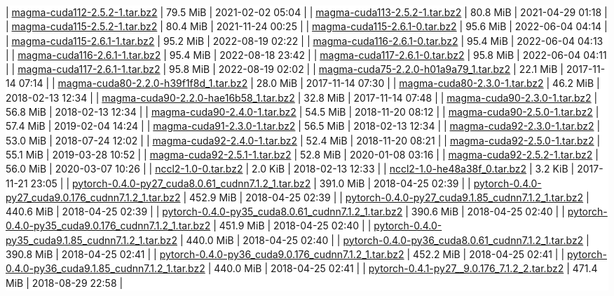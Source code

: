 | [magma-cuda112-2.5.2-1.tar.bz2](magma-cuda112-2.5.2-1.tar.bz2 "magma-cuda112-2.5.2-1.tar.bz2") | 79.5 MiB | 2021-02-02 05:04 |
| [magma-cuda113-2.5.2-1.tar.bz2](magma-cuda113-2.5.2-1.tar.bz2 "magma-cuda113-2.5.2-1.tar.bz2") | 80.8 MiB | 2021-04-29 01:18 |
| [magma-cuda115-2.5.2-1.tar.bz2](magma-cuda115-2.5.2-1.tar.bz2 "magma-cuda115-2.5.2-1.tar.bz2") | 80.4 MiB | 2021-11-24 00:25 |
| [magma-cuda115-2.6.1-0.tar.bz2](magma-cuda115-2.6.1-0.tar.bz2 "magma-cuda115-2.6.1-0.tar.bz2") | 95.6 MiB | 2022-06-04 04:14 |
| [magma-cuda115-2.6.1-1.tar.bz2](magma-cuda115-2.6.1-1.tar.bz2 "magma-cuda115-2.6.1-1.tar.bz2") | 95.2 MiB | 2022-08-19 02:22 |
| [magma-cuda116-2.6.1-0.tar.bz2](magma-cuda116-2.6.1-0.tar.bz2 "magma-cuda116-2.6.1-0.tar.bz2") | 95.4 MiB | 2022-06-04 04:13 |
| [magma-cuda116-2.6.1-1.tar.bz2](magma-cuda116-2.6.1-1.tar.bz2 "magma-cuda116-2.6.1-1.tar.bz2") | 95.4 MiB | 2022-08-18 23:42 |
| [magma-cuda117-2.6.1-0.tar.bz2](magma-cuda117-2.6.1-0.tar.bz2 "magma-cuda117-2.6.1-0.tar.bz2") | 95.8 MiB | 2022-06-04 04:11 |
| [magma-cuda117-2.6.1-1.tar.bz2](magma-cuda117-2.6.1-1.tar.bz2 "magma-cuda117-2.6.1-1.tar.bz2") | 95.8 MiB | 2022-08-19 02:02 |
| [magma-cuda75-2.2.0-h01a9a79\_1.tar.bz2](magma-cuda75-2.2.0-h01a9a79_1.tar.bz2 "magma-cuda75-2.2.0-h01a9a79_1.tar.bz2") | 22.1 MiB | 2017-11-14 07:14 |
| [magma-cuda80-2.2.0-h39f1f8d\_1.tar.bz2](magma-cuda80-2.2.0-h39f1f8d_1.tar.bz2 "magma-cuda80-2.2.0-h39f1f8d_1.tar.bz2") | 28.0 MiB | 2017-11-14 07:30 |
| [magma-cuda80-2.3.0-1.tar.bz2](magma-cuda80-2.3.0-1.tar.bz2 "magma-cuda80-2.3.0-1.tar.bz2") | 46.2 MiB | 2018-02-13 12:34 |
| [magma-cuda90-2.2.0-hae16b58\_1.tar.bz2](magma-cuda90-2.2.0-hae16b58_1.tar.bz2 "magma-cuda90-2.2.0-hae16b58_1.tar.bz2") | 32.8 MiB | 2017-11-14 07:48 |
| [magma-cuda90-2.3.0-1.tar.bz2](magma-cuda90-2.3.0-1.tar.bz2 "magma-cuda90-2.3.0-1.tar.bz2") | 56.8 MiB | 2018-02-13 12:34 |
| [magma-cuda90-2.4.0-1.tar.bz2](magma-cuda90-2.4.0-1.tar.bz2 "magma-cuda90-2.4.0-1.tar.bz2") | 54.5 MiB | 2018-11-20 08:12 |
| [magma-cuda90-2.5.0-1.tar.bz2](magma-cuda90-2.5.0-1.tar.bz2 "magma-cuda90-2.5.0-1.tar.bz2") | 57.4 MiB | 2019-02-04 14:24 |
| [magma-cuda91-2.3.0-1.tar.bz2](magma-cuda91-2.3.0-1.tar.bz2 "magma-cuda91-2.3.0-1.tar.bz2") | 56.5 MiB | 2018-02-13 12:34 |
| [magma-cuda92-2.3.0-1.tar.bz2](magma-cuda92-2.3.0-1.tar.bz2 "magma-cuda92-2.3.0-1.tar.bz2") | 53.0 MiB | 2018-07-24 12:02 |
| [magma-cuda92-2.4.0-1.tar.bz2](magma-cuda92-2.4.0-1.tar.bz2 "magma-cuda92-2.4.0-1.tar.bz2") | 52.4 MiB | 2018-11-20 08:21 |
| [magma-cuda92-2.5.0-1.tar.bz2](magma-cuda92-2.5.0-1.tar.bz2 "magma-cuda92-2.5.0-1.tar.bz2") | 55.1 MiB | 2019-03-28 10:52 |
| [magma-cuda92-2.5.1-1.tar.bz2](magma-cuda92-2.5.1-1.tar.bz2 "magma-cuda92-2.5.1-1.tar.bz2") | 52.8 MiB | 2020-01-08 03:16 |
| [magma-cuda92-2.5.2-1.tar.bz2](magma-cuda92-2.5.2-1.tar.bz2 "magma-cuda92-2.5.2-1.tar.bz2") | 56.0 MiB | 2020-03-07 10:26 |
| [nccl2-1.0-0.tar.bz2](nccl2-1.0-0.tar.bz2 "nccl2-1.0-0.tar.bz2") | 2.0 KiB | 2018-02-13 12:33 |
| [nccl2-1.0-he48a38f\_0.tar.bz2](nccl2-1.0-he48a38f_0.tar.bz2 "nccl2-1.0-he48a38f_0.tar.bz2") | 3.2 KiB | 2017-11-21 23:05 |
| [pytorch-0.4.0-py27\_cuda8.0.61\_cudnn7.1.2\_1.tar.bz2](pytorch-0.4.0-py27_cuda8.0.61_cudnn7.1.2_1.tar.bz2 "pytorch-0.4.0-py27_cuda8.0.61_cudnn7.1.2_1.tar.bz2") | 391.0 MiB | 2018-04-25 02:39 |
| [pytorch-0.4.0-py27\_cuda9.0.176\_cudnn7.1.2\_1.tar.bz2](pytorch-0.4.0-py27_cuda9.0.176_cudnn7.1.2_1.tar.bz2 "pytorch-0.4.0-py27_cuda9.0.176_cudnn7.1.2_1.tar.bz2") | 452.9 MiB | 2018-04-25 02:39 |
| [pytorch-0.4.0-py27\_cuda9.1.85\_cudnn7.1.2\_1.tar.bz2](pytorch-0.4.0-py27_cuda9.1.85_cudnn7.1.2_1.tar.bz2 "pytorch-0.4.0-py27_cuda9.1.85_cudnn7.1.2_1.tar.bz2") | 440.6 MiB | 2018-04-25 02:39 |
| [pytorch-0.4.0-py35\_cuda8.0.61\_cudnn7.1.2\_1.tar.bz2](pytorch-0.4.0-py35_cuda8.0.61_cudnn7.1.2_1.tar.bz2 "pytorch-0.4.0-py35_cuda8.0.61_cudnn7.1.2_1.tar.bz2") | 390.6 MiB | 2018-04-25 02:40 |
| [pytorch-0.4.0-py35\_cuda9.0.176\_cudnn7.1.2\_1.tar.bz2](pytorch-0.4.0-py35_cuda9.0.176_cudnn7.1.2_1.tar.bz2 "pytorch-0.4.0-py35_cuda9.0.176_cudnn7.1.2_1.tar.bz2") | 451.9 MiB | 2018-04-25 02:40 |
| [pytorch-0.4.0-py35\_cuda9.1.85\_cudnn7.1.2\_1.tar.bz2](pytorch-0.4.0-py35_cuda9.1.85_cudnn7.1.2_1.tar.bz2 "pytorch-0.4.0-py35_cuda9.1.85_cudnn7.1.2_1.tar.bz2") | 440.0 MiB | 2018-04-25 02:40 |
| [pytorch-0.4.0-py36\_cuda8.0.61\_cudnn7.1.2\_1.tar.bz2](pytorch-0.4.0-py36_cuda8.0.61_cudnn7.1.2_1.tar.bz2 "pytorch-0.4.0-py36_cuda8.0.61_cudnn7.1.2_1.tar.bz2") | 390.8 MiB | 2018-04-25 02:41 |
| [pytorch-0.4.0-py36\_cuda9.0.176\_cudnn7.1.2\_1.tar.bz2](pytorch-0.4.0-py36_cuda9.0.176_cudnn7.1.2_1.tar.bz2 "pytorch-0.4.0-py36_cuda9.0.176_cudnn7.1.2_1.tar.bz2") | 452.2 MiB | 2018-04-25 02:41 |
| [pytorch-0.4.0-py36\_cuda9.1.85\_cudnn7.1.2\_1.tar.bz2](pytorch-0.4.0-py36_cuda9.1.85_cudnn7.1.2_1.tar.bz2 "pytorch-0.4.0-py36_cuda9.1.85_cudnn7.1.2_1.tar.bz2") | 440.0 MiB | 2018-04-25 02:41 |
| [pytorch-0.4.1-py27\_\_9.0.176\_7.1.2\_2.tar.bz2](pytorch-0.4.1-py27__9.0.176_7.1.2_2.tar.bz2 "pytorch-0.4.1-py27__9.0.176_7.1.2_2.tar.bz2") | 471.4 MiB | 2018-08-29 22:58 |
